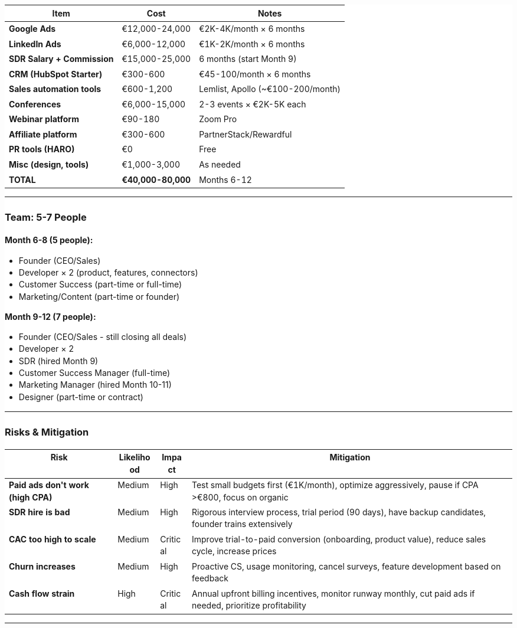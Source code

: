 | Item | Cost | Notes |
|------|------|-------|
| **Google Ads** | €12,000-24,000 | €2K-4K/month × 6 months |
| **LinkedIn Ads** | €6,000-12,000 | €1K-2K/month × 6 months |
| **SDR Salary + Commission** | €15,000-25,000 | 6 months (start Month 9) |
| **CRM (HubSpot Starter)** | €300-600 | €45-100/month × 6 months |
| **Sales automation tools** | €600-1,200 | Lemlist, Apollo (~€100-200/month) |
| **Conferences** | €6,000-15,000 | 2-3 events × €2K-5K each |
| **Webinar platform** | €90-180 | Zoom Pro |
| **Affiliate platform** | €300-600 | PartnerStack/Rewardful |
| **PR tools (HARO)** | €0 | Free |
| **Misc (design, tools)** | €1,000-3,000 | As needed |
| **TOTAL** | **€40,000-80,000** | Months 6-12 |

---

### Team: 5-7 People

**Month 6-8 (5 people):**
- Founder (CEO/Sales)
- Developer × 2 (product, features, connectors)
- Customer Success (part-time or full-time)
- Marketing/Content (part-time or founder)

**Month 9-12 (7 people):**
- Founder (CEO/Sales - still closing all deals)
- Developer × 2
- SDR (hired Month 9)
- Customer Success Manager (full-time)
- Marketing Manager (hired Month 10-11)
- Designer (part-time or contract)

---

### Risks & Mitigation

| Risk | Likelihood | Impact | Mitigation |
|------|------------|--------|------------|
| **Paid ads don't work (high CPA)** | Medium | High | Test small budgets first (€1K/month), optimize aggressively, pause if CPA >€800, focus on organic |
| **SDR hire is bad** | Medium | High | Rigorous interview process, trial period (90 days), have backup candidates, founder trains extensively |
| **CAC too high to scale** | Medium | Critical | Improve trial-to-paid conversion (onboarding, product value), reduce sales cycle, increase prices |
| **Churn increases** | Medium | High | Proactive CS, usage monitoring, cancel surveys, feature development based on feedback |
| **Cash flow strain** | High | Critical | Annual upfront billing incentives, monitor runway monthly, cut paid ads if needed, prioritize profitability |

---